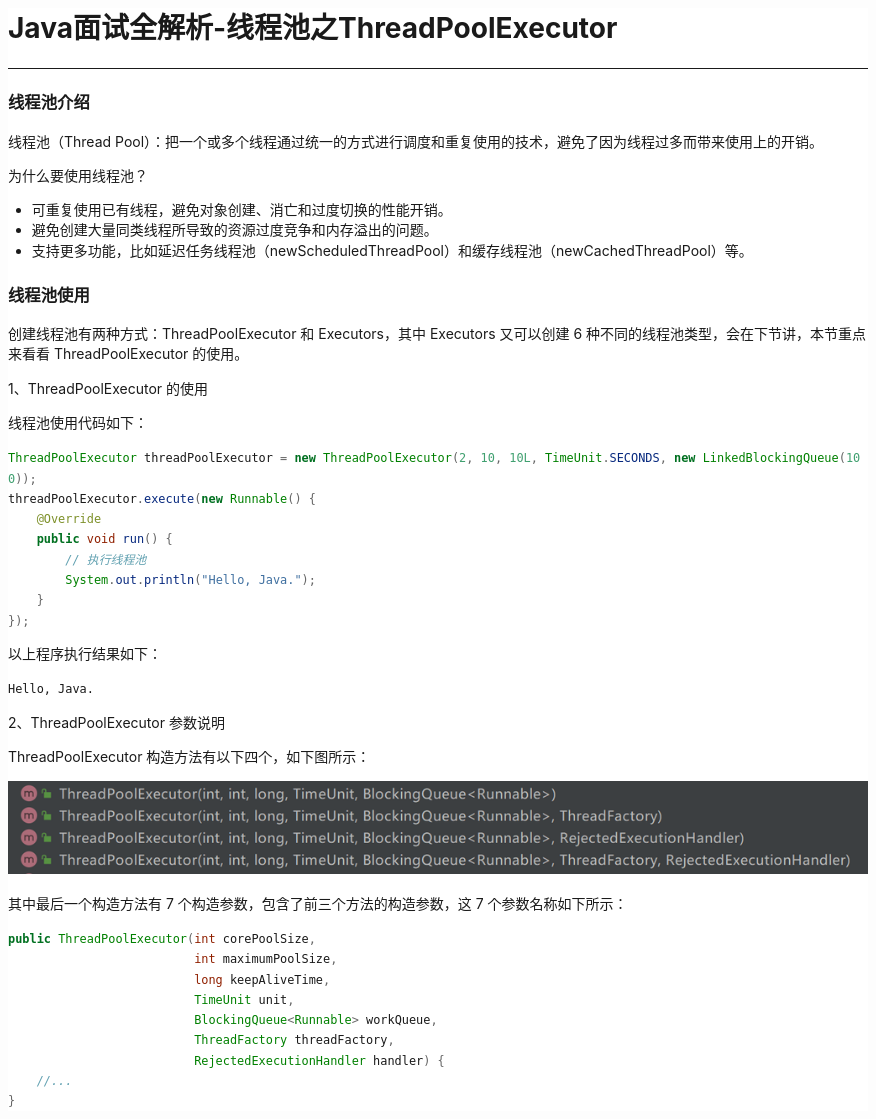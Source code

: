 # Java面试全解析-线程池之ThreadPoolExecutor

---

### 线程池介绍

线程池（Thread Pool）：把一个或多个线程通过统一的方式进行调度和重复使用的技术，避免了因为线程过多而带来使用上的开销。

为什么要使用线程池？

* 可重复使用已有线程，避免对象创建、消亡和过度切换的性能开销。
* 避免创建大量同类线程所导致的资源过度竞争和内存溢出的问题。
* 支持更多功能，比如延迟任务线程池（newScheduledThreadPool）和缓存线程池（newCachedThreadPool）等。

### 线程池使用

创建线程池有两种方式：ThreadPoolExecutor 和 Executors，其中 Executors 又可以创建 6 种不同的线程池类型，会在下节讲，本节重点来看看 ThreadPoolExecutor 的使用。

1、ThreadPoolExecutor 的使用

线程池使用代码如下：

~~~java
ThreadPoolExecutor threadPoolExecutor = new ThreadPoolExecutor(2, 10, 10L, TimeUnit.SECONDS, new LinkedBlockingQueue(100));
threadPoolExecutor.execute(new Runnable() {
	@Override
	public void run() {
		// 执行线程池
		System.out.println("Hello, Java.");
	}
});
~~~

以上程序执行结果如下：

~~~plaintext
Hello, Java.
~~~

2、ThreadPoolExecutor 参数说明

ThreadPoolExecutor 构造方法有以下四个，如下图所示：

![img](images/1614783783145.png)

其中最后一个构造方法有 7 个构造参数，包含了前三个方法的构造参数，这 7 个参数名称如下所示：

~~~java
public ThreadPoolExecutor(int corePoolSize, 
						  int maximumPoolSize, 
						  long keepAliveTime, 
						  TimeUnit unit, 
						  BlockingQueue<Runnable> workQueue, 
						  ThreadFactory threadFactory, 
						  RejectedExecutionHandler handler) {
	//...
}
~~~
